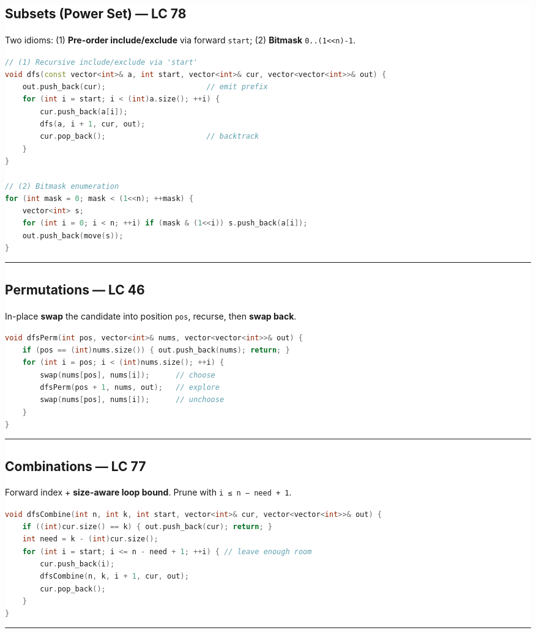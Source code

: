 
## Subsets (Power Set) — LC 78

Two idioms: (1) **Pre-order include/exclude** via forward `start`; (2) **Bitmask** `0..(1<<n)-1`.

```cpp
// (1) Recursive include/exclude via 'start'
void dfs(const vector<int>& a, int start, vector<int>& cur, vector<vector<int>>& out) {
    out.push_back(cur);                       // emit prefix
    for (int i = start; i < (int)a.size(); ++i) {
        cur.push_back(a[i]);
        dfs(a, i + 1, cur, out);
        cur.pop_back();                       // backtrack
    }
}

// (2) Bitmask enumeration
for (int mask = 0; mask < (1<<n); ++mask) {
    vector<int> s;
    for (int i = 0; i < n; ++i) if (mask & (1<<i)) s.push_back(a[i]);
    out.push_back(move(s));
}
```

---

## Permutations — LC 46

In-place **swap** the candidate into position `pos`, recurse, then **swap back**.

```cpp
void dfsPerm(int pos, vector<int>& nums, vector<vector<int>>& out) {
    if (pos == (int)nums.size()) { out.push_back(nums); return; }
    for (int i = pos; i < (int)nums.size(); ++i) {
        swap(nums[pos], nums[i]);      // choose
        dfsPerm(pos + 1, nums, out);   // explore
        swap(nums[pos], nums[i]);      // unchoose
    }
}
```

---

## Combinations — LC 77

Forward index + **size-aware loop bound**. Prune with `i ≤ n − need + 1`.

```cpp
void dfsCombine(int n, int k, int start, vector<int>& cur, vector<vector<int>>& out) {
    if ((int)cur.size() == k) { out.push_back(cur); return; }
    int need = k - (int)cur.size();
    for (int i = start; i <= n - need + 1; ++i) { // leave enough room
        cur.push_back(i);
        dfsCombine(n, k, i + 1, cur, out);
        cur.pop_back();
    }
}
```

---
